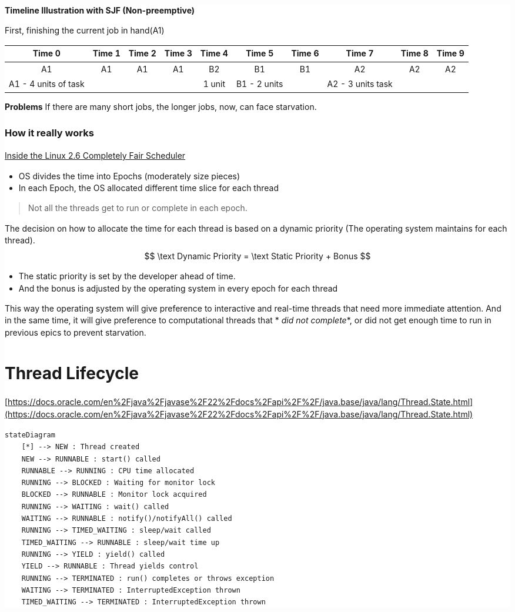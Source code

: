 **Timeline Illustration with SJF (Non-preemptive)**

First, finishing the current job in hand(A1)

|        Time 0        | Time 1 | Time 2 | Time 3 | Time 4 |    Time 5    | Time 6 |      Time 7       | Time 8 | Time 9 |
|:--------------------:|:------:|:------:|:------:|:------:|:------------:|:------:|:-----------------:|:------:|:------:|
|          A1          |   A1   |   A1   |   A1   |   B2   |      B1      |   B1   |        A2         |   A2   |   A2   |
| A1 - 4 units of task |        |        |        | 1 unit | B1 - 2 units |        | A2 - 3 units task |        |        |

**Problems**
If there are many short jobs, the longer jobs, now, can face starvation.

### How it really works

[Inside the Linux 2.6 Completely Fair Scheduler](https://developer.ibm.com/tutorials/l-completely-fair-scheduler/)

- OS divides the time into Epochs (moderately size pieces)
- In each Epoch, the OS allocated different time slice for each thread

> Not all the threads get to run or complete in each epoch.

The decision on how to allocate the time for each thread is based on a dynamic
priority (The operating system maintains for each thread).
$$ \text Dynamic Priority = \text Static Priority + Bonus $$

- The static priority is set by the developer ahead of time.
- And the bonus is adjusted by the operating system in every epoch for each
  thread

This way the operating system will give preference to interactive and real-time
threads that need more immediate attention.
And in the same time, it will give preference to computational threads that *
*did not complete**, or did not get enough time to run in previous
epics to prevent starvation.

# Thread Lifecycle

[https://docs.oracle.com/en%2Fjava%2Fjavase%2F22%2Fdocs%2Fapi%2F%2F/java.base/java/lang/Thread.State.html](https://docs.oracle.com/en%2Fjava%2Fjavase%2F22%2Fdocs%2Fapi%2F%2F/java.base/java/lang/Thread.State.html)

```mermaid!
stateDiagram
    [*] --> NEW : Thread created
    NEW --> RUNNABLE : start() called
    RUNNABLE --> RUNNING : CPU time allocated
    RUNNING --> BLOCKED : Waiting for monitor lock
    BLOCKED --> RUNNABLE : Monitor lock acquired
    RUNNING --> WAITING : wait() called
    WAITING --> RUNNABLE : notify()/notifyAll() called
    RUNNING --> TIMED_WAITING : sleep/wait called
    TIMED_WAITING --> RUNNABLE : sleep/wait time up
    RUNNING --> YIELD : yield() called
    YIELD --> RUNNABLE : Thread yields control
    RUNNING --> TERMINATED : run() completes or throws exception
    WAITING --> TERMINATED : InterruptedException thrown
    TIMED_WAITING --> TERMINATED : InterruptedException thrown
```
